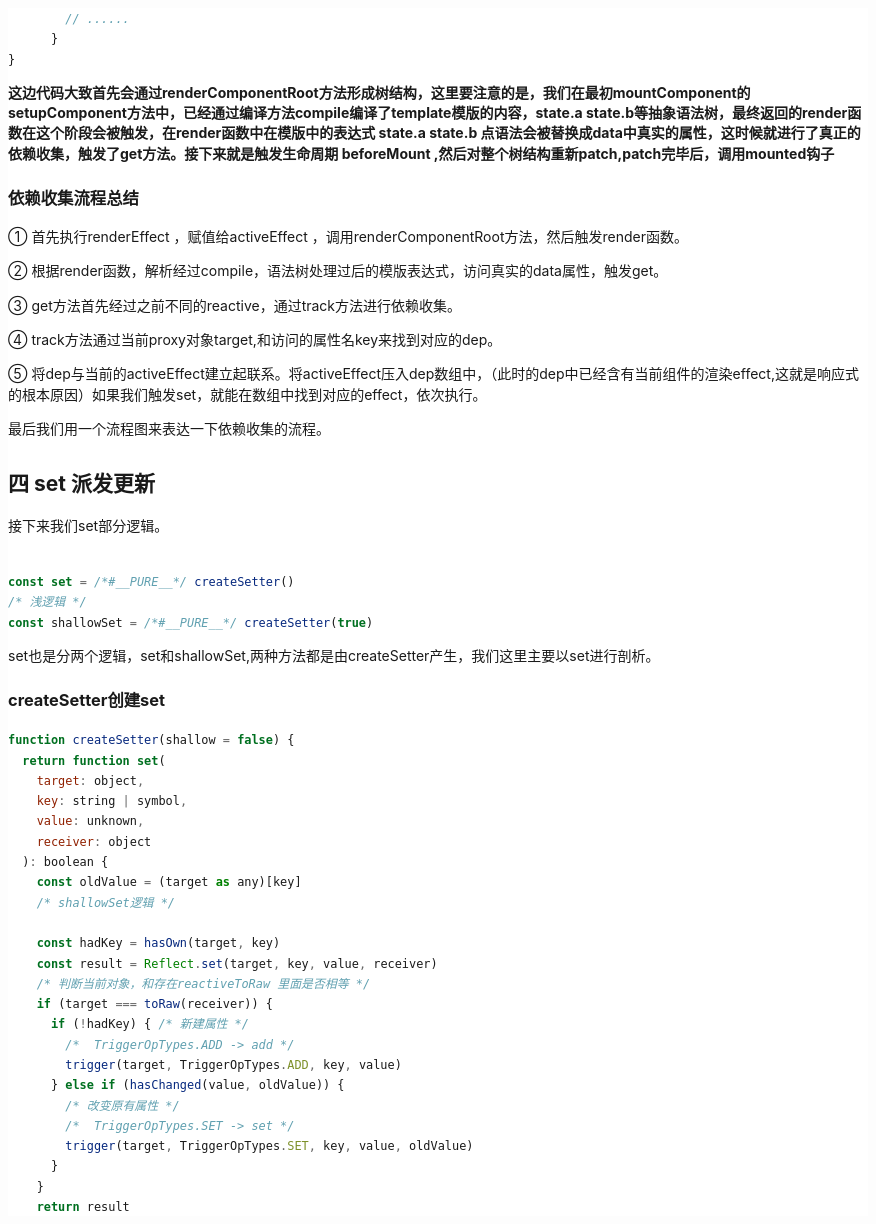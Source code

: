 ````js
        // ......
      }
}


````

**这边代码大致首先会通过renderComponentRoot方法形成树结构，这里要注意的是，我们在最初mountComponent的setupComponent方法中，已经通过编译方法compile编译了template模版的内容，state.a state.b等抽象语法树，最终返回的render函数在这个阶段会被触发，在render函数中在模版中的表达式 state.a state.b 点语法会被替换成data中真实的属性，这时候就进行了真正的依赖收集，触发了get方法。接下来就是触发生命周期 beforeMount ,然后对整个树结构重新patch,patch完毕后，调用mounted钩子**

### 依赖收集流程总结


① 首先执行renderEffect ，赋值给activeEffect ，调用renderComponentRoot方法，然后触发render函数。

② 根据render函数，解析经过compile，语法树处理过后的模版表达式，访问真实的data属性，触发get。

③ get方法首先经过之前不同的reactive，通过track方法进行依赖收集。

④ track方法通过当前proxy对象target,和访问的属性名key来找到对应的dep。

⑤ 将dep与当前的activeEffect建立起联系。将activeEffect压入dep数组中，（此时的dep中已经含有当前组件的渲染effect,这就是响应式的根本原因）如果我们触发set，就能在数组中找到对应的effect，依次执行。

最后我们用一个流程图来表达一下依赖收集的流程。

## 四 set 派发更新

接下来我们set部分逻辑。

````js

const set = /*#__PURE__*/ createSetter()
/* 浅逻辑 */
const shallowSet = /*#__PURE__*/ createSetter(true)
````
set也是分两个逻辑，set和shallowSet,两种方法都是由createSetter产生，我们这里主要以set进行剖析。

### createSetter创建set

````js
function createSetter(shallow = false) {
  return function set(
    target: object,
    key: string | symbol,
    value: unknown,
    receiver: object
  ): boolean {
    const oldValue = (target as any)[key]
    /* shallowSet逻辑 */

    const hadKey = hasOwn(target, key)
    const result = Reflect.set(target, key, value, receiver)
    /* 判断当前对象，和存在reactiveToRaw 里面是否相等 */
    if (target === toRaw(receiver)) {
      if (!hadKey) { /* 新建属性 */
        /*  TriggerOpTypes.ADD -> add */
        trigger(target, TriggerOpTypes.ADD, key, value)
      } else if (hasChanged(value, oldValue)) {
        /* 改变原有属性 */
        /*  TriggerOpTypes.SET -> set */
        trigger(target, TriggerOpTypes.SET, key, value, oldValue)
      }
    }
    return result
````
